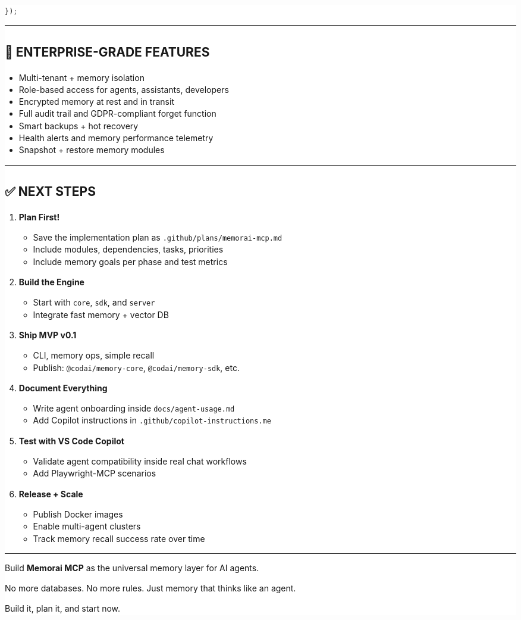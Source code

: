 ```ts
});
```

---

## 🔐 ENTERPRISE-GRADE FEATURES

- Multi-tenant + memory isolation
- Role-based access for agents, assistants, developers
- Encrypted memory at rest and in transit
- Full audit trail and GDPR-compliant forget function
- Smart backups + hot recovery
- Health alerts and memory performance telemetry
- Snapshot + restore memory modules

---

## ✅ NEXT STEPS

1. **Plan First!**
   - Save the implementation plan as `.github/plans/memorai-mcp.md`
   - Include modules, dependencies, tasks, priorities
   - Include memory goals per phase and test metrics

2. **Build the Engine**
   - Start with `core`, `sdk`, and `server`
   - Integrate fast memory + vector DB

3. **Ship MVP v0.1**
   - CLI, memory ops, simple recall
   - Publish: `@codai/memory-core`, `@codai/memory-sdk`, etc.

4. **Document Everything**
   - Write agent onboarding inside `docs/agent-usage.md`
   - Add Copilot instructions in `.github/copilot-instructions.me`

5. **Test with VS Code Copilot**
   - Validate agent compatibility inside real chat workflows
   - Add Playwright-MCP scenarios

6. **Release + Scale**
   - Publish Docker images
   - Enable multi-agent clusters
   - Track memory recall success rate over time

---

Build **Memorai MCP** as the universal memory layer for AI agents.

No more databases.
No more rules.
Just memory that thinks like an agent.

Build it, plan it, and start now.
